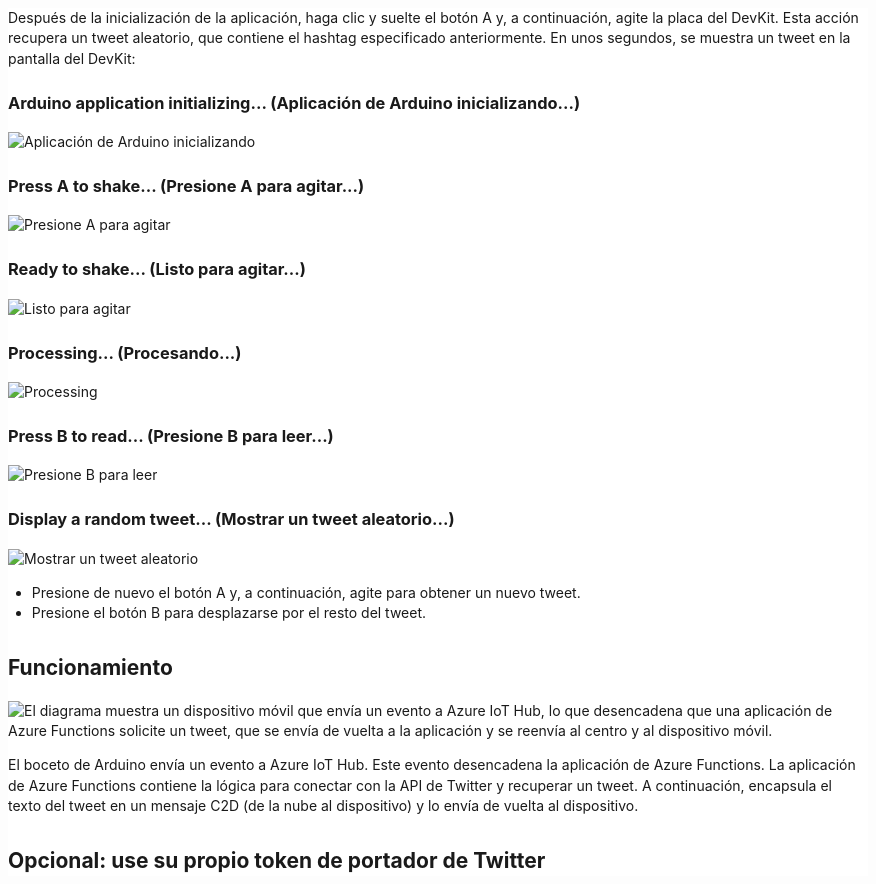 Después de la inicialización de la aplicación, haga clic y suelte el botón A y, a continuación, agite la placa del DevKit. Esta acción recupera un tweet aleatorio, que contiene el hashtag especificado anteriormente. En unos segundos, se muestra un tweet en la pantalla del DevKit:

### <a name="arduino-application-initializing"></a>Arduino application initializing... (Aplicación de Arduino inicializando...)

![Aplicación de Arduino inicializando](media/iot-hub-arduino-iot-devkit-az3166-retrieve-twitter-message/result-1.png)

### <a name="press-a-to-shake"></a>Press A to shake... (Presione A para agitar...)

![Presione A para agitar](media/iot-hub-arduino-iot-devkit-az3166-retrieve-twitter-message/result-2.png)

### <a name="ready-to-shake"></a>Ready to shake... (Listo para agitar...)

![Listo para agitar](media/iot-hub-arduino-iot-devkit-az3166-retrieve-twitter-message/result-3.png)

### <a name="processing"></a>Processing... (Procesando...)

![Processing](media/iot-hub-arduino-iot-devkit-az3166-retrieve-twitter-message/result-4.png)

### <a name="press-b-to-read"></a>Press B to read... (Presione B para leer...)

![Presione B para leer](media/iot-hub-arduino-iot-devkit-az3166-retrieve-twitter-message/result-5.png)

### <a name="display-a-random-tweet"></a>Display a random tweet... (Mostrar un tweet aleatorio...)

![Mostrar un tweet aleatorio](media/iot-hub-arduino-iot-devkit-az3166-retrieve-twitter-message/result-6.png)

- Presione de nuevo el botón A y, a continuación, agite para obtener un nuevo tweet.
- Presione el botón B para desplazarse por el resto del tweet.

## <a name="how-it-works"></a>Funcionamiento

![El diagrama muestra un dispositivo móvil que envía un evento a Azure IoT Hub, lo que desencadena que una aplicación de Azure Functions solicite un tweet, que se envía de vuelta a la aplicación y se reenvía al centro y al dispositivo móvil.](media/iot-hub-arduino-iot-devkit-az3166-retrieve-twitter-message/diagram.png)

El boceto de Arduino envía un evento a Azure IoT Hub. Este evento desencadena la aplicación de Azure Functions. La aplicación de Azure Functions contiene la lógica para conectar con la API de Twitter y recuperar un tweet. A continuación, encapsula el texto del tweet en un mensaje C2D (de la nube al dispositivo) y lo envía de vuelta al dispositivo.

## <a name="optional-use-your-own-twitter-bearer-token"></a>Opcional: use su propio token de portador de Twitter
